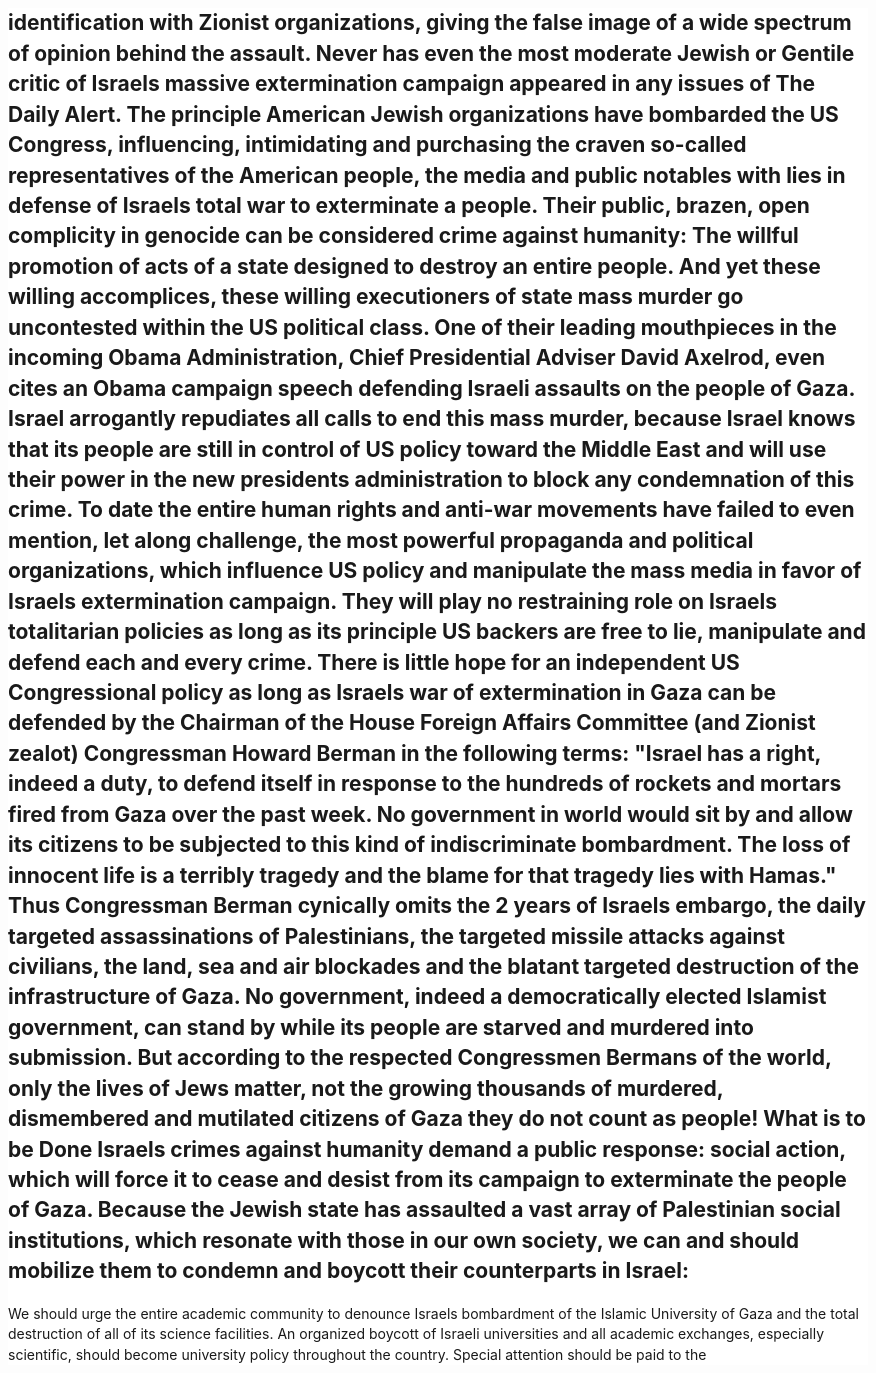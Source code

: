 identification with Zionist organizations, giving the false image of
a wide spectrum of opinion behind the assault. Never has even the
most moderate Jewish or Gentile critic of Israels massive
extermination campaign appeared in any issues of The Daily Alert.
The principle American Jewish organizations have
bombarded the US Congress, influencing, intimidating and purchasing the
craven so-called representatives of the American people, the media and
public notables with lies in defense of Israels total war to exterminate a
people.
Their public, brazen, open complicity in
genocide can be considered crime against humanity: The willful promotion of
acts of a state designed to destroy an entire people.
And yet these willing accomplices, these willing executioners of state
mass murder go uncontested within the US political class. One of their
leading mouthpieces in the incoming Obama Administration, Chief Presidential
Adviser David Axelrod, even cites an Obama campaign speech defending
Israeli assaults on the people of Gaza.
Israel arrogantly repudiates all calls to end this mass murder, because
Israel knows that its people are still in control of US policy toward the
Middle East and will use their power in the new presidents administration
to block any condemnation of this crime.
To date the entire human rights and anti-war movements have failed to even
mention, let along challenge, the most powerful propaganda and political
organizations, which influence US policy and manipulate the mass media in
favor of Israels extermination campaign. They will play no restraining role
on Israels totalitarian policies as long as its principle US backers are
free to lie, manipulate and defend each and every crime.
There is little hope for an independent US Congressional policy as long as
Israels war of extermination in Gaza can be defended by the Chairman of the
House Foreign Affairs Committee (and Zionist zealot) Congressman Howard
Berman in the following terms:
"Israel has a right, indeed a duty, to
defend itself in response to the hundreds of rockets and mortars fired
from Gaza over the past week. No government in world would sit by and
allow its citizens to be subjected to this kind of indiscriminate
bombardment. The loss of innocent life is a terribly tragedy and the
blame for that tragedy lies with Hamas."
Thus Congressman Berman cynically omits the 2
years of Israels embargo, the daily targeted assassinations of
Palestinians, the targeted missile attacks against civilians, the land,
sea and air blockades and the blatant targeted destruction of the
infrastructure of Gaza. No government, indeed a democratically elected
Islamist government, can stand by while its people are starved and murdered
into submission.
But according to the respected Congressmen Bermans of the world, only the lives of Jews matter, not the growing
thousands of murdered, dismembered and mutilated citizens of Gaza they do
not count as people!
What is to be Done
Israels crimes against humanity demand a public response: social
action, which will force it to cease and desist from its campaign to
exterminate the people of Gaza.
Because the Jewish state has assaulted a vast
array of Palestinian social institutions, which resonate with those in our
own society, we can and should mobilize them to condemn and boycott their
counterparts in Israel:
-
We should urge the entire academic
community to denounce Israels bombardment of the Islamic University
of Gaza and the total destruction of all of its science facilities.
An organized boycott of Israeli universities and all academic
exchanges, especially scientific, should become university policy
throughout the country.
Special attention should be paid to the